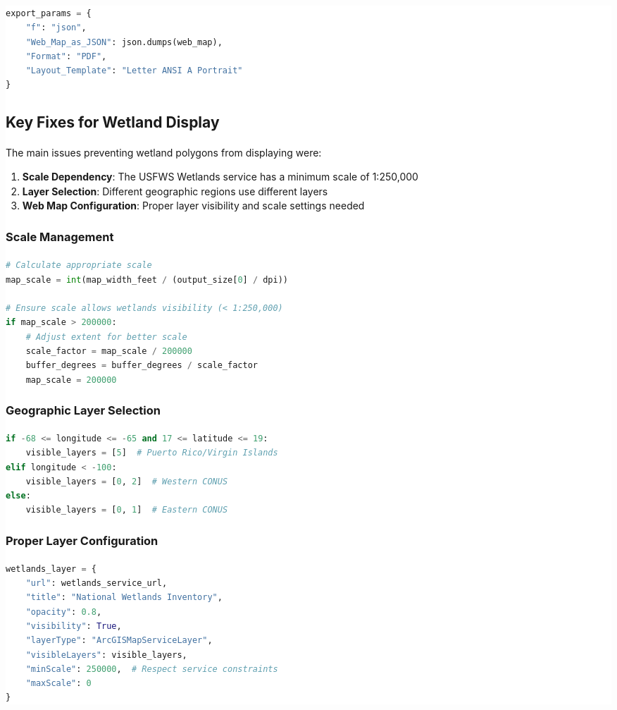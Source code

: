 ```python
export_params = {
    "f": "json",
    "Web_Map_as_JSON": json.dumps(web_map),
    "Format": "PDF",
    "Layout_Template": "Letter ANSI A Portrait"
}
```

## Key Fixes for Wetland Display

The main issues preventing wetland polygons from displaying were:

1. **Scale Dependency**: The USFWS Wetlands service has a minimum scale of 1:250,000
2. **Layer Selection**: Different geographic regions use different layers
3. **Web Map Configuration**: Proper layer visibility and scale settings needed

### Scale Management
```python
# Calculate appropriate scale
map_scale = int(map_width_feet / (output_size[0] / dpi))

# Ensure scale allows wetlands visibility (< 1:250,000)
if map_scale > 200000:
    # Adjust extent for better scale
    scale_factor = map_scale / 200000
    buffer_degrees = buffer_degrees / scale_factor
    map_scale = 200000
```

### Geographic Layer Selection
```python
if -68 <= longitude <= -65 and 17 <= latitude <= 19:
    visible_layers = [5]  # Puerto Rico/Virgin Islands
elif longitude < -100:
    visible_layers = [0, 2]  # Western CONUS
else:
    visible_layers = [0, 1]  # Eastern CONUS
```

### Proper Layer Configuration
```python
wetlands_layer = {
    "url": wetlands_service_url,
    "title": "National Wetlands Inventory",
    "opacity": 0.8,
    "visibility": True,
    "layerType": "ArcGISMapServiceLayer",
    "visibleLayers": visible_layers,
    "minScale": 250000,  # Respect service constraints
    "maxScale": 0
}
```
